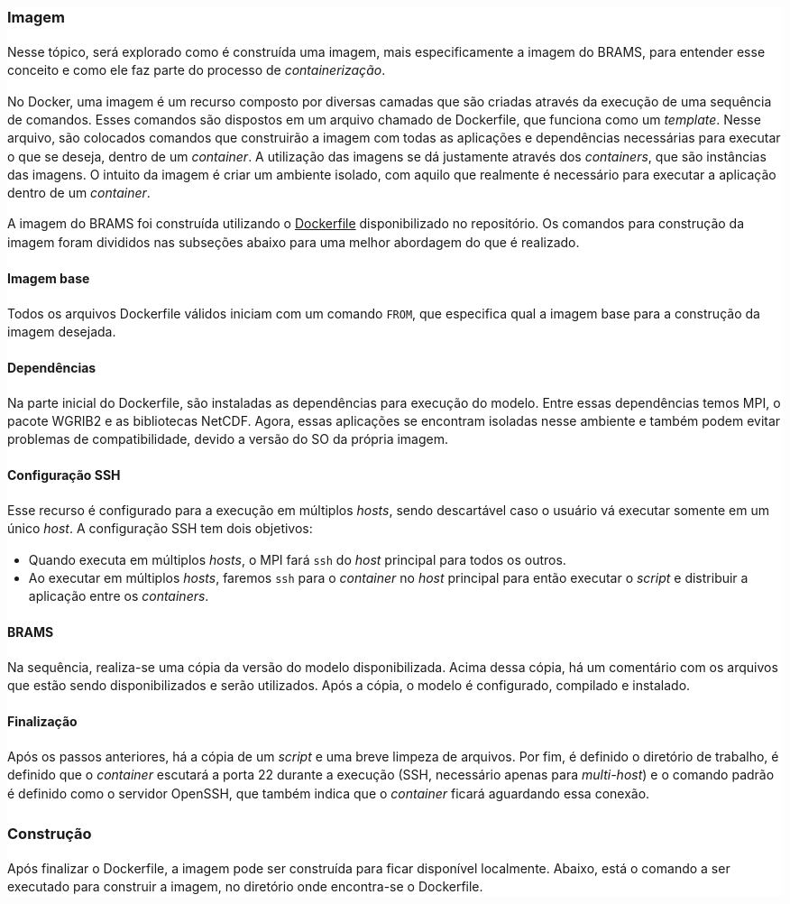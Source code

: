 ### Imagem

Nesse tópico, será explorado como é construída uma imagem, mais especificamente a imagem do BRAMS, para entender esse conceito e como ele faz parte do processo de *containerização*.

No Docker, uma imagem é um recurso composto por diversas camadas que são criadas através da execução de uma sequência de comandos. Esses comandos são dispostos em um arquivo chamado de Dockerfile, que funciona como um *template*. Nesse arquivo, são colocados comandos que construirão a imagem com todas as aplicações e dependências necessárias para executar o que se deseja, dentro de um *container*. A utilização das imagens se dá justamente através dos *containers*, que são instâncias das imagens. O intuito da imagem é criar um ambiente isolado, com aquilo que realmente é necessário para executar a aplicação dentro de um *container*.

A imagem do BRAMS foi construída utilizando o [Dockerfile](files/Dockerfile) disponibilizado no repositório. Os comandos para construção da imagem foram divididos nas subseções abaixo para uma melhor abordagem do que é realizado.

#### Imagem base

Todos os arquivos Dockerfile válidos iniciam com um comando `FROM`, que especifica qual a imagem base para a construção da imagem desejada.

#### Dependências

Na parte inicial do Dockerfile, são instaladas as dependências para execução do modelo. Entre essas dependências temos MPI, o pacote WGRIB2 e as bibliotecas NetCDF. Agora, essas aplicações se encontram isoladas nesse ambiente e também podem evitar problemas de compatibilidade, devido a versão do SO da própria imagem.

#### Configuração SSH

Esse recurso é configurado para a execução em múltiplos *hosts*, sendo descartável caso o usuário vá executar somente em um único *host*. A configuração SSH tem dois objetivos:

* Quando executa em múltiplos *hosts*, o MPI fará `ssh` do *host* principal para todos os outros.
* Ao executar em múltiplos *hosts*, faremos `ssh` para o *container* no *host* principal para então executar o *script* e distribuir a aplicação entre os *containers*.

#### BRAMS

Na sequência, realiza-se uma cópia da versão do modelo disponibilizada. Acima dessa cópia, há um comentário com os arquivos que estão sendo disponibilizados e serão utilizados. Após a cópia, o modelo é configurado, compilado e instalado.

#### Finalização

Após os passos anteriores, há a cópia de um *script* e uma breve limpeza de arquivos. Por fim, é definido o diretório de trabalho, é definido que o *container* escutará a porta 22 durante a execução (SSH, necessário apenas para *multi-host*) e o comando padrão é definido como o servidor OpenSSH, que também indica que o *container* ficará aguardando essa conexão.

### Construção

Após finalizar o Dockerfile, a imagem pode ser construída para ficar disponível localmente. Abaixo, está o comando a ser executado para construir a imagem, no diretório onde encontra-se o Dockerfile.
